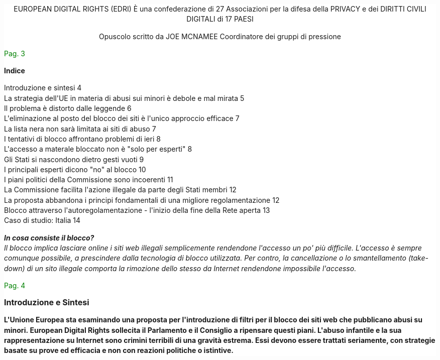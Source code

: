 <center>
EUROPEAN DIGITAL RIGHTS (EDRI)  
È una confederazione di 27 Associazioni per la difesa della PRIVACY e dei DIRITTI CIVILI DIGITALI di 17 PAESI
</center>
</p>
<p>
<center>
Opuscolo scritto da JOE MCNAMEE Coordinatore dei gruppi di pressione  
</center>

</div>

<p>
</center>
  
<span style="color: green;">Pag. 3</span>

</p>


**Indice**

Introduzione e sintesi 4  
La strategia dell'UE in materia di abusi sui minori è debole e mal mirata 5  
Il problema è distorto dalle leggende 6  
L'eliminazione al posto del blocco dei siti è l'unico approccio efficace 7  
La lista nera non sarà limitata ai siti di abuso 7  
I tentativi di blocco affrontano problemi di ieri 8  
L'accesso a materale bloccato non è "solo per esperti" 8  
Gli Stati si nascondono dietro gesti vuoti 9  
I principali esperti dicono "no" al blocco 10  
I piani politici della Commissione sono incoerenti 11  
La Commissione facilita l'azione illegale da parte degli Stati membri 12  
La proposta abbandona i principi fondamentali di una migliore regolamentazione 12  
Blocco attraverso l'autoregolamentazione - l'inizio della fine della Rete aperta 13  
Caso di studio: Italia 14

***In cosa consiste il blocco?**  
Il blocco implica lasciare online i siti web illegali semplicemente rendendone l'accesso un po' più difficile. L'accesso è sempre comunque possibile, a prescindere dalla tecnologia di blocco utilizzata. Per contro, la cancellazione o lo smantellamento (take-down) di un sito illegale comporta la rimozione dello stesso da Internet rendendone impossibile l'accesso.*



<div>

<span style="color: green;">Pag. 4</span>

</div>



<span style="font-size: 12pt; line-height: 100%;">**Introduzione e Sintesi**</span>

<strong>L'Unione Europea sta esaminando una proposta per l'introduzione di filtri per il blocco dei siti web che pubblicano abusi su minori. European Digital Rights sollecita il Parlamento e il Consiglio a ripensare questi piani. L'abuso infantile e la sua rappresentazione su Internet sono crimini terribili di una gravità estrema. Essi devono essere trattati seriamente, con strategie basate su prove ed efficacia e non con reazioni politiche o istintive.
